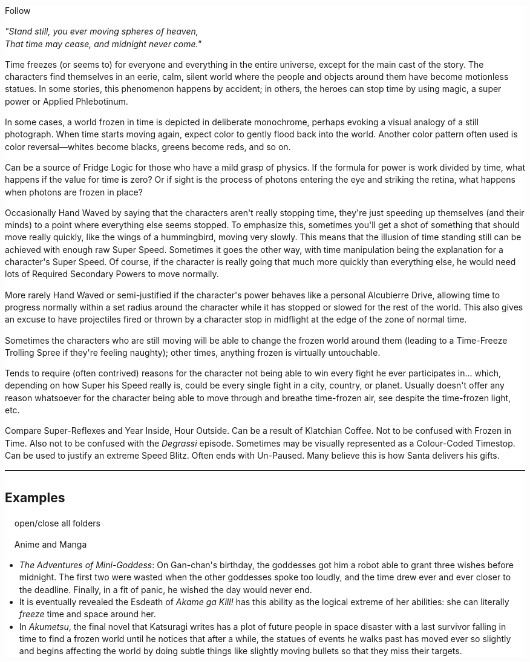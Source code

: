 Follow

_"Stand still, you ever moving spheres of heaven,  
That time may cease, and midnight never come."_

Time freezes (or seems to) for everyone and everything in the entire universe, except for the main cast of the story. The characters find themselves in an eerie, calm, silent world where the people and objects around them have become motionless statues. In some stories, this phenomenon happens by accident; in others, the heroes can stop time by using magic, a super power or Applied Phlebotinum.

In some cases, a world frozen in time is depicted in deliberate monochrome, perhaps evoking a visual analogy of a still photograph. When time starts moving again, expect color to gently flood back into the world. Another color pattern often used is color reversal—whites become blacks, greens become reds, and so on.

Can be a source of Fridge Logic for those who have a mild grasp of physics. If the formula for power is work divided by time, what happens if the value for time is zero? Or if sight is the process of photons entering the eye and striking the retina, what happens when photons are frozen in place?

Occasionally Hand Waved by saying that the characters aren't really stopping time, they're just speeding up themselves (and their minds) to a point where everything else seems stopped. To emphasize this, sometimes you'll get a shot of something that should move really quickly, like the wings of a hummingbird, moving very slowly. This means that the illusion of time standing still can be achieved with enough raw Super Speed. Sometimes it goes the other way, with time manipulation being the explanation for a character's Super Speed. Of course, if the character is really going that much more quickly than everything else, he would need lots of Required Secondary Powers to move normally.

More rarely Hand Waved or semi-justified if the character's power behaves like a personal Alcubierre Drive, allowing time to progress normally within a set radius around the character while it has stopped or slowed for the rest of the world. This also gives an excuse to have projectiles fired or thrown by a character stop in midflight at the edge of the zone of normal time.

Sometimes the characters who are still moving will be able to change the frozen world around them (leading to a Time-Freeze Trolling Spree if they're feeling naughty); other times, anything frozen is virtually untouchable.

Tends to require (often contrived) reasons for the character not being able to win every fight he ever participates in... which, depending on how Super his Speed really is, could be every single fight in a city, country, or planet. Usually doesn't offer any reason whatsoever for the character being able to move through and breathe time-frozen air, see despite the time-frozen light, etc.

Compare Super-Reflexes and Year Inside, Hour Outside. Can be a result of Klatchian Coffee. Not to be confused with Frozen in Time. Also not to be confused with the _Degrassi_ episode. Sometimes may be visually represented as a Colour-Coded Timestop. Can be used to justify an extreme Speed Blitz. Often ends with Un-Paused. Many believe this is how Santa delivers his gifts.

___

## Examples

    open/close all folders 

    Anime and Manga 

-   _The Adventures of Mini-Goddess_: On Gan-chan's birthday, the goddesses got him a robot able to grant three wishes before midnight. The first two were wasted when the other goddesses spoke too loudly, and the time drew ever and ever closer to the deadline. Finally, in a fit of panic, he wished the day would never end.
-   It is eventually revealed the Esdeath of _Akame ga Kill!_ has this ability as the logical extreme of her abilities: she can literally _freeze_ time and space around her.
-   In _Akumetsu_, the final novel that Katsuragi writes has a plot of future people in space disaster with a last survivor falling in time to find a frozen world until he notices that after a while, the statues of events he walks past has moved ever so slightly and begins affecting the world by doing subtle things like slightly moving bullets so that they miss their targets.